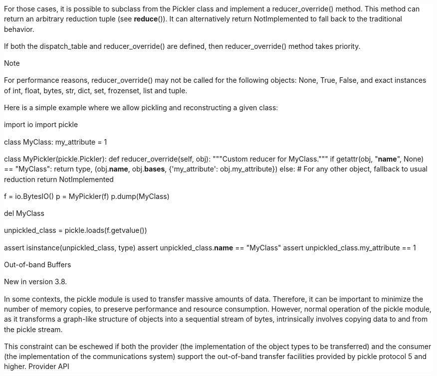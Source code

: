 For those cases, it is possible to subclass from the Pickler class and implement a reducer_override() method. This method can return an arbitrary reduction tuple (see __reduce__()). It can alternatively return NotImplemented to fall back to the traditional behavior.

If both the dispatch_table and reducer_override() are defined, then reducer_override() method takes priority.

Note

For performance reasons, reducer_override() may not be called for the following objects: None, True, False, and exact instances of int, float, bytes, str, dict, set, frozenset, list and tuple.

Here is a simple example where we allow pickling and reconstructing a given class:

import io
import pickle

class MyClass:
    my_attribute = 1

class MyPickler(pickle.Pickler):
    def reducer_override(self, obj):
        """Custom reducer for MyClass."""
        if getattr(obj, "__name__", None) == "MyClass":
            return type, (obj.__name__, obj.__bases__,
                          {'my_attribute': obj.my_attribute})
        else:
            # For any other object, fallback to usual reduction
            return NotImplemented

f = io.BytesIO()
p = MyPickler(f)
p.dump(MyClass)

del MyClass

unpickled_class = pickle.loads(f.getvalue())

assert isinstance(unpickled_class, type)
assert unpickled_class.__name__ == "MyClass"
assert unpickled_class.my_attribute == 1

Out-of-band Buffers

New in version 3.8.

In some contexts, the pickle module is used to transfer massive amounts of data. Therefore, it can be important to minimize the number of memory copies, to preserve performance and resource consumption. However, normal operation of the pickle module, as it transforms a graph-like structure of objects into a sequential stream of bytes, intrinsically involves copying data to and from the pickle stream.

This constraint can be eschewed if both the provider (the implementation of the object types to be transferred) and the consumer (the implementation of the communications system) support the out-of-band transfer facilities provided by pickle protocol 5 and higher.
Provider API
